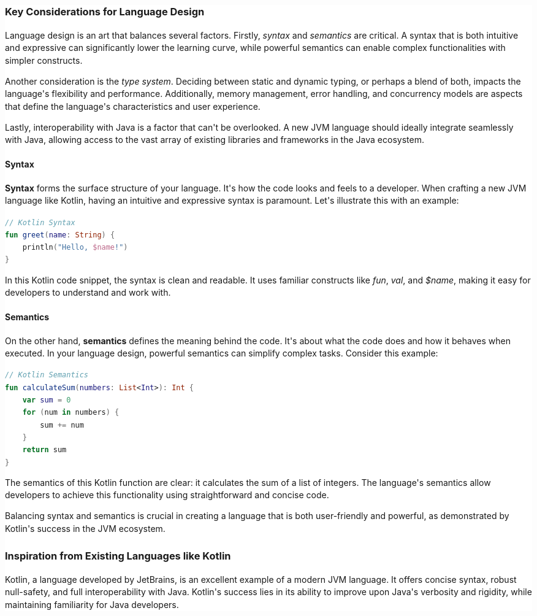 ### Key Considerations for Language Design
Language design is an art that balances several factors. Firstly, _syntax_ and _semantics_ are critical. A syntax that is both intuitive and expressive can significantly lower the learning curve, while powerful semantics can enable complex functionalities with simpler constructs.

Another consideration is the _type system_. Deciding between static and dynamic typing, or perhaps a blend of both, impacts the language's flexibility and performance. Additionally, memory management, error handling, and concurrency models are aspects that define the language's characteristics and user experience.

Lastly, interoperability with Java is a factor that can't be overlooked. A new JVM language should ideally integrate seamlessly with Java, allowing access to the vast array of existing libraries and frameworks in the Java ecosystem.

#### Syntax

**Syntax** forms the surface structure of your language. It's how the code looks and feels to a developer. When crafting a new JVM language like Kotlin, having an intuitive and expressive syntax is paramount. Let's illustrate this with an example:

```kotlin
// Kotlin Syntax
fun greet(name: String) {
    println("Hello, $name!")
}
```

In this Kotlin code snippet, the syntax is clean and readable. It uses familiar constructs like _fun_, _val_, and _$name_, making it easy for developers to understand and work with.

#### Semantics

On the other hand, **semantics** defines the meaning behind the code. It's about what the code does and how it behaves when executed. In your language design, powerful semantics can simplify complex tasks. Consider this example:

```kotlin
// Kotlin Semantics
fun calculateSum(numbers: List<Int>): Int {
    var sum = 0
    for (num in numbers) {
        sum += num
    }
    return sum
}
```
The semantics of this Kotlin function are clear: it calculates the sum of a list of integers. The language's semantics allow developers to achieve this functionality using straightforward and concise code.

Balancing syntax and semantics is crucial in creating a language that is both user-friendly and powerful, as demonstrated by Kotlin's success in the JVM ecosystem.

### Inspiration from Existing Languages like Kotlin
Kotlin, a language developed by JetBrains, is an excellent example of a modern JVM language. It offers concise syntax, robust null-safety, and full interoperability with Java. Kotlin's success lies in its ability to improve upon Java's verbosity and rigidity, while maintaining familiarity for Java developers.
